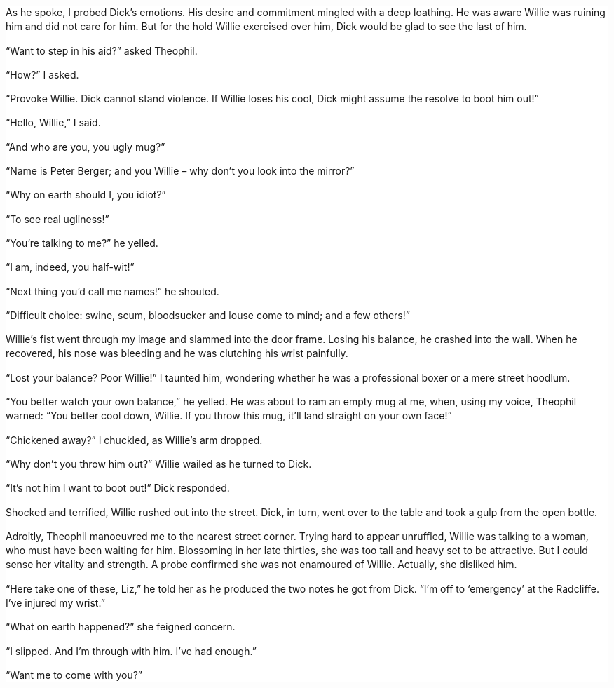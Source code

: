 As he spoke, I probed Dick’s emotions. His desire and commitment mingled with a deep loathing.  He was aware Willie was ruining him and did not care for him. But for the hold Willie exercised over him, Dick would be glad to see the last of him.

“Want to step in his aid?” asked Theophil.

“How?” I asked.

“Provoke Willie. Dick cannot stand violence. If Willie loses his cool, Dick might assume the resolve to boot him out!”

“Hello, Willie,” I said.

“And who are you, you ugly mug?”

“Name is Peter Berger; and you Willie – why don’t you look into the mirror?”

“Why on earth should I, you idiot?”

“To see real ugliness!”

“You’re talking to me?” he yelled.

“I am, indeed, you half-wit!”

“Next thing you’d call me names!” he shouted.

“Difficult choice: swine, scum, bloodsucker and louse come to mind; and a few others!”

Willie’s fist went through my image and slammed into the door frame. Losing his balance, he crashed into the wall. When he recovered, his nose was bleeding and he was clutching his wrist painfully.

“Lost your balance? Poor Willie!” I taunted him, wondering whether he was a professional boxer or a mere street hoodlum.

“You better watch your own balance,” he yelled. He was about to ram an empty mug at me, when, using my voice, Theophil warned: “You better cool down, Willie. If you throw this mug, it’ll land straight on your own face!”

“Chickened away?” I chuckled, as Willie’s arm dropped. 

“Why don’t you throw him out?” Willie wailed as he turned to Dick.

“It’s not him I want to boot out!” Dick responded.

Shocked and terrified, Willie rushed out into the street. Dick, in turn, went over to the table and took a gulp from the open bottle.

Adroitly, Theophil manoeuvred me to the nearest street corner. Trying hard to appear unruffled, Willie was talking to a woman, who must have been waiting for him. Blossoming in her late thirties, she was too tall and heavy set to be attractive. But I could sense her vitality and strength. A probe confirmed she was not enamoured of Willie. Actually, she disliked him.

“Here take one of these, Liz,” he told her as he produced the two notes he got from  Dick. “I’m off to ‘emergency’ at the Radcliffe. I’ve injured my wrist.”

“What on earth happened?” she feigned concern.

“I slipped. And I’m through with him. I’ve had enough.”

“Want me to come with you?”
